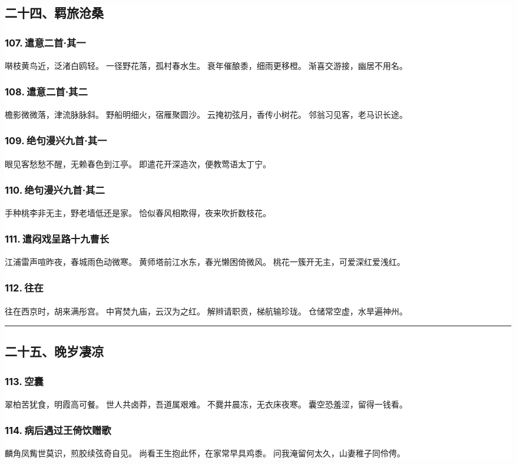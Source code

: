 
## 二十四、羁旅沧桑

### 107. 遣意二首·其一
啭枝黄鸟近，泛渚白鸥轻。
一径野花落，孤村春水生。
衰年催酿黍，细雨更移橙。
渐喜交游接，幽居不用名。

### 108. 遣意二首·其二
檐影微微落，津流脉脉斜。
野船明细火，宿雁聚圆沙。
云掩初弦月，香传小树花。
邻翁习见客，老马识长途。

### 109. 绝句漫兴九首·其一
眼见客愁愁不醒，无赖春色到江亭。
即遣花开深造次，便教莺语太丁宁。

### 110. 绝句漫兴九首·其二
手种桃李非无主，野老墙低还是家。
恰似春风相欺得，夜来吹折数枝花。

### 111. 遣闷戏呈路十九曹长
江浦雷声喧昨夜，春城雨色动微寒。
黄师塔前江水东，春光懒困倚微风。
桃花一簇开无主，可爱深红爱浅红。

### 112. 往在
往在西京时，胡来满彤宫。
中宵焚九庙，云汉为之红。
解辫请职贡，梯航输珍珑。
仓储常空虚，水旱遍神州。

---

## 二十五、晚岁凄凉

### 113. 空囊
翠柏苦犹食，明霞高可餐。
世人共卤莽，吾道属艰难。
不爨井晨冻，无衣床夜寒。
囊空恐羞涩，留得一钱看。

### 114. 病后遇过王倚饮赠歌
麟角凤觜世莫识，煎胶续弦奇自见。
尚看王生抱此怀，在家常早具鸡黍。
问我淹留何太久，山妻稚子同伶俜。
